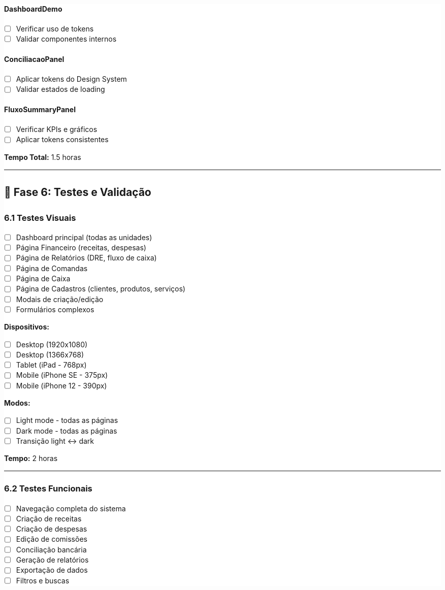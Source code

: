 #### DashboardDemo

- [ ] Verificar uso de tokens
- [ ] Validar componentes internos

#### ConciliacaoPanel

- [ ] Aplicar tokens do Design System
- [ ] Validar estados de loading

#### FluxoSummaryPanel

- [ ] Verificar KPIs e gráficos
- [ ] Aplicar tokens consistentes

**Tempo Total:** 1.5 horas

---

## 🧪 Fase 6: Testes e Validação

### 6.1 Testes Visuais

- [ ] Dashboard principal (todas as unidades)
- [ ] Página Financeiro (receitas, despesas)
- [ ] Página de Relatórios (DRE, fluxo de caixa)
- [ ] Página de Comandas
- [ ] Página de Caixa
- [ ] Página de Cadastros (clientes, produtos, serviços)
- [ ] Modais de criação/edição
- [ ] Formulários complexos

**Dispositivos:**

- [ ] Desktop (1920x1080)
- [ ] Desktop (1366x768)
- [ ] Tablet (iPad - 768px)
- [ ] Mobile (iPhone SE - 375px)
- [ ] Mobile (iPhone 12 - 390px)

**Modos:**

- [ ] Light mode - todas as páginas
- [ ] Dark mode - todas as páginas
- [ ] Transição light ↔ dark

**Tempo:** 2 horas

---

### 6.2 Testes Funcionais

- [ ] Navegação completa do sistema
- [ ] Criação de receitas
- [ ] Criação de despesas
- [ ] Edição de comissões
- [ ] Conciliação bancária
- [ ] Geração de relatórios
- [ ] Exportação de dados
- [ ] Filtros e buscas
